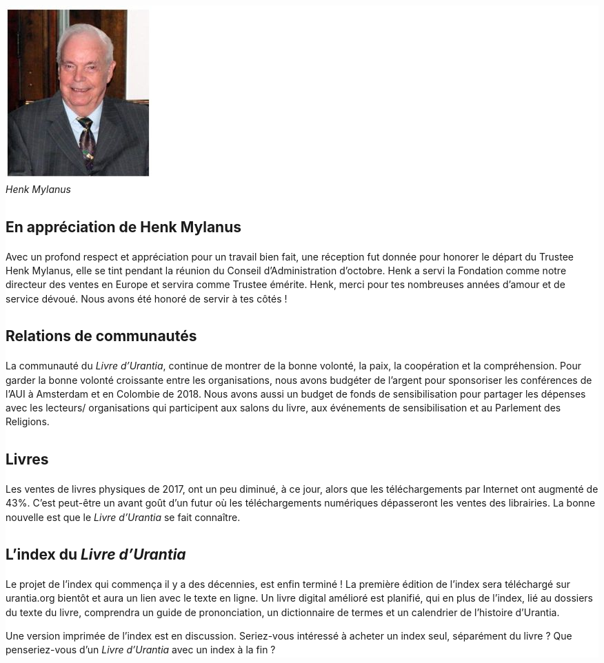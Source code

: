 <img src="/image/article/UF_News_Online/2017_12/025.jpg">
<figcaption><em>Henk Mylanus</em></figcaption>
</figure>

## En appréciation de Henk Mylanus

Avec un profond respect et appréciation pour un travail bien fait, une réception fut donnée pour honorer le départ du Trustee Henk Mylanus, elle se tint pendant la réunion du Conseil d’Administration d’octobre. Henk a servi la Fondation comme notre directeur des ventes en Europe et servira comme Trustee émérite. Henk, merci pour tes nombreuses années d’amour et de service dévoué. Nous avons été honoré de servir à tes côtés !

## Relations de communautés

La communauté du _Livre d’Urantia_, continue de montrer de la bonne volonté, la paix, la coopération et la compréhension. Pour garder la bonne volonté croissante entre les organisations, nous avons budgéter de l’argent pour sponsoriser les conférences de l’AUI à Amsterdam et en Colombie de 2018. Nous avons aussi un budget de fonds de sensibilisation pour partager les dépenses avec les lecteurs/ organisations qui participent aux salons du livre, aux événements de sensibilisation et au Parlement des Religions.

## Livres

Les ventes de livres physiques de 2017, ont un peu diminué, à ce jour, alors que les téléchargements par Internet ont augmenté de 43%. C’est peut-être un avant goût d’un futur où les téléchargements numériques dépasseront les ventes des librairies. La bonne nouvelle est que le _Livre d’Urantia_ se fait connaître.

## L’index du _Livre d’Urantia_

Le projet de l’index qui commença il y a des décennies, est enfin terminé ! La première édition de l’index sera téléchargé sur urantia.org bientôt et aura un lien avec le texte en ligne. Un livre digital amélioré est planifié, qui en plus de l’index, lié au dossiers du texte du livre, comprendra un guide de prononciation, un dictionnaire de termes et un calendrier de l’histoire d’Urantia.

Une version imprimée de l’index est en discussion. Seriez-vous intéressé à acheter un index seul, séparément du livre ? Que penseriez-vous d’un _Livre d’Urantia_ avec un index à la fin ?
